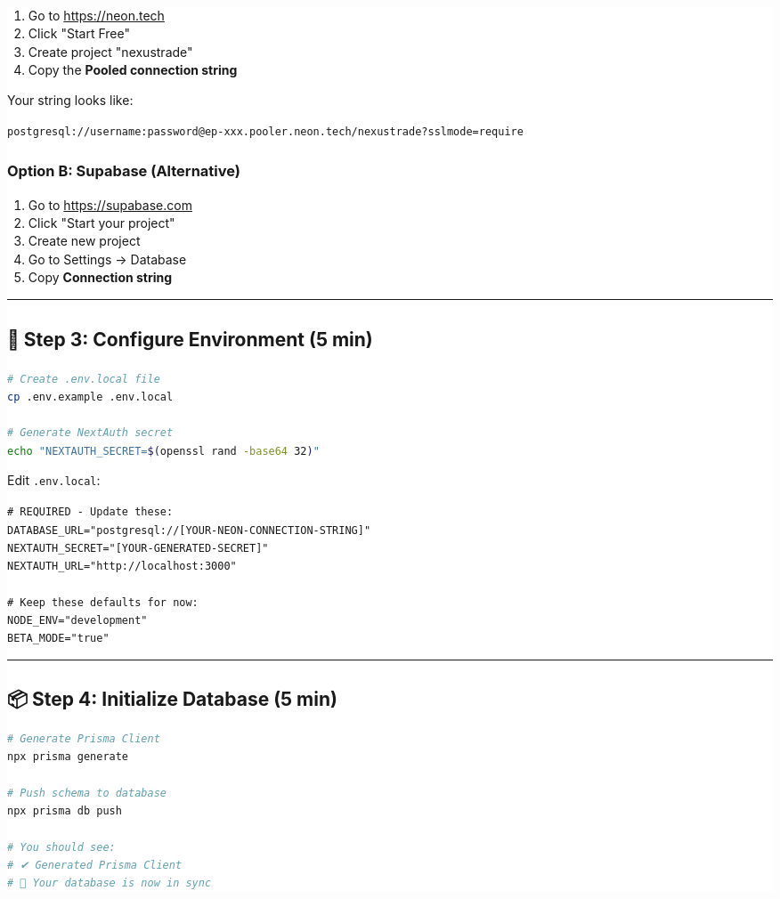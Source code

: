 1. Go to https://neon.tech
2. Click "Start Free"
3. Create project "nexustrade"
4. Copy the **Pooled connection string**

Your string looks like:
```
postgresql://username:password@ep-xxx.pooler.neon.tech/nexustrade?sslmode=require
```

### Option B: Supabase (Alternative)

1. Go to https://supabase.com
2. Click "Start your project"
3. Create new project
4. Go to Settings → Database
5. Copy **Connection string**

---

## 🔐 Step 3: Configure Environment (5 min)

```bash
# Create .env.local file
cp .env.example .env.local

# Generate NextAuth secret
echo "NEXTAUTH_SECRET=$(openssl rand -base64 32)"
```

Edit `.env.local`:

```env
# REQUIRED - Update these:
DATABASE_URL="postgresql://[YOUR-NEON-CONNECTION-STRING]"
NEXTAUTH_SECRET="[YOUR-GENERATED-SECRET]"
NEXTAUTH_URL="http://localhost:3000"

# Keep these defaults for now:
NODE_ENV="development"
BETA_MODE="true"
```

---

## 📦 Step 4: Initialize Database (5 min)

```bash
# Generate Prisma Client
npx prisma generate

# Push schema to database
npx prisma db push

# You should see:
# ✔ Generated Prisma Client
# 🚀 Your database is now in sync
```

